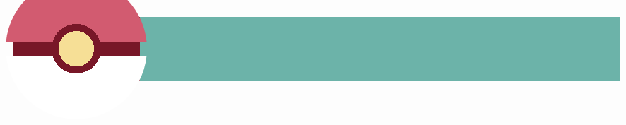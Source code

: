 <div>
  <div></div>
</div>
<style>
  body {
    background: #6CB3A9;
  }
  div {
    width: 180px;
    height: 90px;
    background: #781728;
    margin: 105 auto;
    display: flex;
    align-items: center;
    justify-content: center;
  }
  div  * {
    width: 200px;
    height: 200px;
    background: 
      radial-gradient(circle, #F6DF96 25px, #781728 25px 35px, #0000 1px),
      linear-gradient(#D25B70 90px, #0000 90px 110px, #FFFFFF 110px 1px);
    border-radius: 100px;
    flex: 0 0 auto;
  }
</style>
